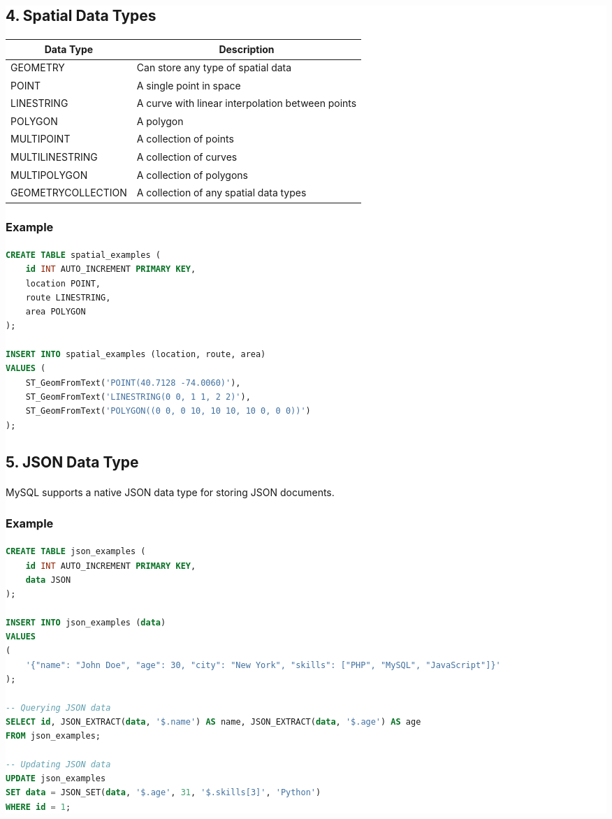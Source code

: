 ## 4. Spatial Data Types

| Data Type    | Description                                      |
|--------------|--------------------------------------------------|
| GEOMETRY     | Can store any type of spatial data               |
| POINT        | A single point in space                          |
| LINESTRING   | A curve with linear interpolation between points |
| POLYGON      | A polygon                                        |
| MULTIPOINT   | A collection of points                           |
| MULTILINESTRING | A collection of curves                        |
| MULTIPOLYGON | A collection of polygons                         |
| GEOMETRYCOLLECTION | A collection of any spatial data types     |

### Example

```sql
CREATE TABLE spatial_examples (
    id INT AUTO_INCREMENT PRIMARY KEY,
    location POINT,
    route LINESTRING,
    area POLYGON
);

INSERT INTO spatial_examples (location, route, area)
VALUES (
    ST_GeomFromText('POINT(40.7128 -74.0060)'),
    ST_GeomFromText('LINESTRING(0 0, 1 1, 2 2)'),
    ST_GeomFromText('POLYGON((0 0, 0 10, 10 10, 10 0, 0 0))')
);
```

## 5. JSON Data Type

MySQL supports a native JSON data type for storing JSON documents.

### Example

```sql
CREATE TABLE json_examples (
    id INT AUTO_INCREMENT PRIMARY KEY,
    data JSON
);

INSERT INTO json_examples (data)
VALUES 
(
    '{"name": "John Doe", "age": 30, "city": "New York", "skills": ["PHP", "MySQL", "JavaScript"]}'
);

-- Querying JSON data
SELECT id, JSON_EXTRACT(data, '$.name') AS name, JSON_EXTRACT(data, '$.age') AS age
FROM json_examples;

-- Updating JSON data
UPDATE json_examples
SET data = JSON_SET(data, '$.age', 31, '$.skills[3]', 'Python')
WHERE id = 1;
```
